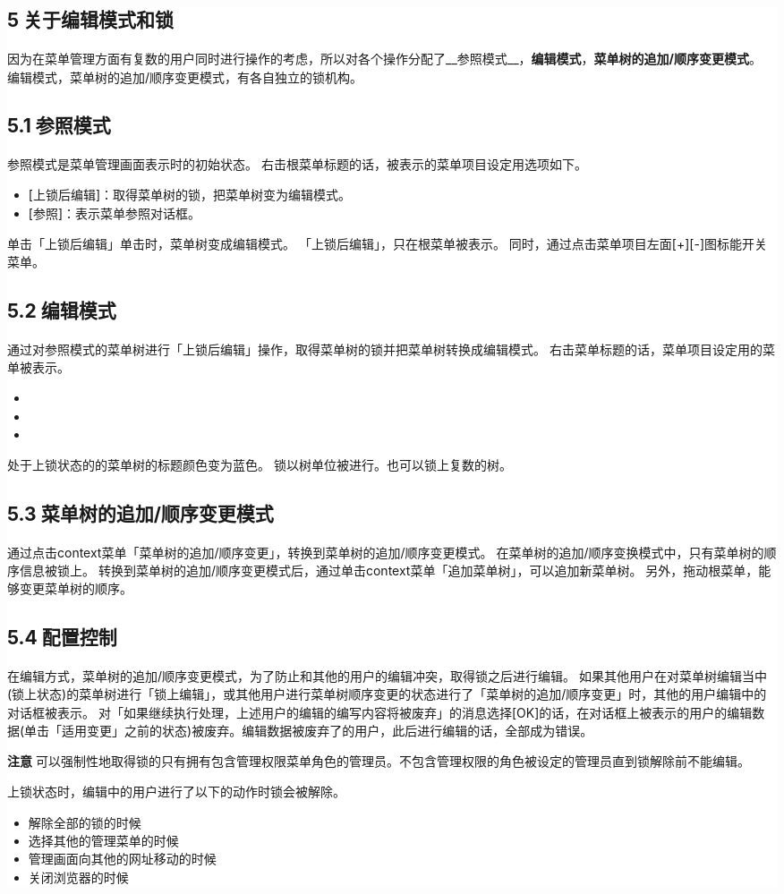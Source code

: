 
## 5 关于编辑模式和锁

因为在菜单管理方面有复数的用户同时进行操作的考虑，所以对各个操作分配了__参照模式__，__编辑模式__，__菜单树的追加/顺序变更模式__。
编辑模式，菜单树的追加/顺序变更模式，有各自独立的锁机构。


## 5.1 参照模式

参照模式是菜单管理画面表示时的初始状态。
右击根菜单标题的话，被表示的菜单项目设定用选项如下。

* [上锁后编辑]：取得菜单树的锁，把菜单树变为编辑模式。
* [参照]：表示菜单参照对话框。

单击「上锁后编辑」单击时，菜单树变成编辑模式。
「上锁后编辑」，只在根菜单被表示。
同时，通过点击菜单项目左面[+][-]图标能开关菜单。


## 5.2 编辑模式

通过对参照模式的菜单树进行「上锁后编辑」操作，取得菜单树的锁并把菜单树转换成编辑模式。
右击菜单标题的话，菜单项目设定用的菜单被表示。

* [__编辑__]:表示菜单编辑对话框。
* [__删除__]:表示菜单删除对话框。
* [__追加__]:表示菜单追加对话框。

处于上锁状态的的菜单树的标题颜色变为蓝色。
锁以树单位被进行。也可以锁上复数的树。


## 5.3 菜单树的追加/顺序变更模式

通过点击context菜单「菜单树的追加/顺序变更」，转换到菜单树的追加/顺序变更模式。
在菜单树的追加/顺序变换模式中，只有菜单树的顺序信息被锁上。
转换到菜单树的追加/顺序变更模式后，通过单击context菜单「追加菜单树」，可以追加新菜单树。
另外，拖动根菜单，能够变更菜单树的顺序。


## 5.4 配置控制

在编辑方式，菜单树的追加/顺序变更模式，为了防止和其他的用户的编辑冲突，取得锁之后进行编辑。
如果其他用户在对菜单树编辑当中(锁上状态)的菜单树进行「锁上编辑」，或其他用户进行菜单树顺序变更的状态进行了「菜单树的追加/顺序变更」时，其他的用户编辑中的对话框被表示。
对「如果继续执行处理，上述用户的编辑的编写内容将被废弃」的消息选择[OK]的话，在对话框上被表示的用户的编辑数据(单击「适用变更」之前的状态)被废弃。编辑数据被废弃了的用户，此后进行编辑的话，全部成为错误。

**注意** 可以强制性地取得锁的只有拥有包含管理权限菜单角色的管理员。不包含管理权限的角色被设定的管理员直到锁解除前不能编辑。

上锁状态时，编辑中的用户进行了以下的动作时锁会被解除。

* 解除全部的锁的时候
* 选择其他的管理菜单的时候
* 管理画面向其他的网址移动的时候
* 关闭浏览器的时候


[Properties Settings]: properties-settings.md